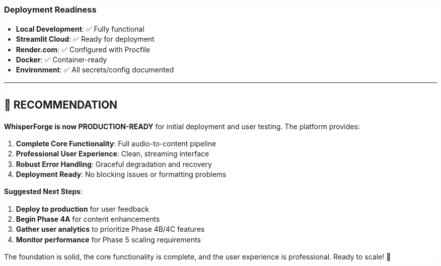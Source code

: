 ### **Deployment Readiness**
- **Local Development**: ✅ Fully functional
- **Streamlit Cloud**: ✅ Ready for deployment
- **Render.com**: ✅ Configured with Procfile
- **Docker**: ✅ Container-ready
- **Environment**: ✅ All secrets/config documented

---

## 🎯 **RECOMMENDATION**

**WhisperForge is now PRODUCTION-READY** for initial deployment and user testing. The platform provides:

1. **Complete Core Functionality**: Full audio-to-content pipeline
2. **Professional User Experience**: Clean, streaming interface
3. **Robust Error Handling**: Graceful degradation and recovery
4. **Deployment Ready**: No blocking issues or formatting problems

**Suggested Next Steps**:
1. **Deploy to production** for user feedback
2. **Begin Phase 4A** for content enhancements
3. **Gather user analytics** to prioritize Phase 4B/4C features
4. **Monitor performance** for Phase 5 scaling requirements

The foundation is solid, the core functionality is complete, and the user experience is professional. Ready to scale! 🚀 
